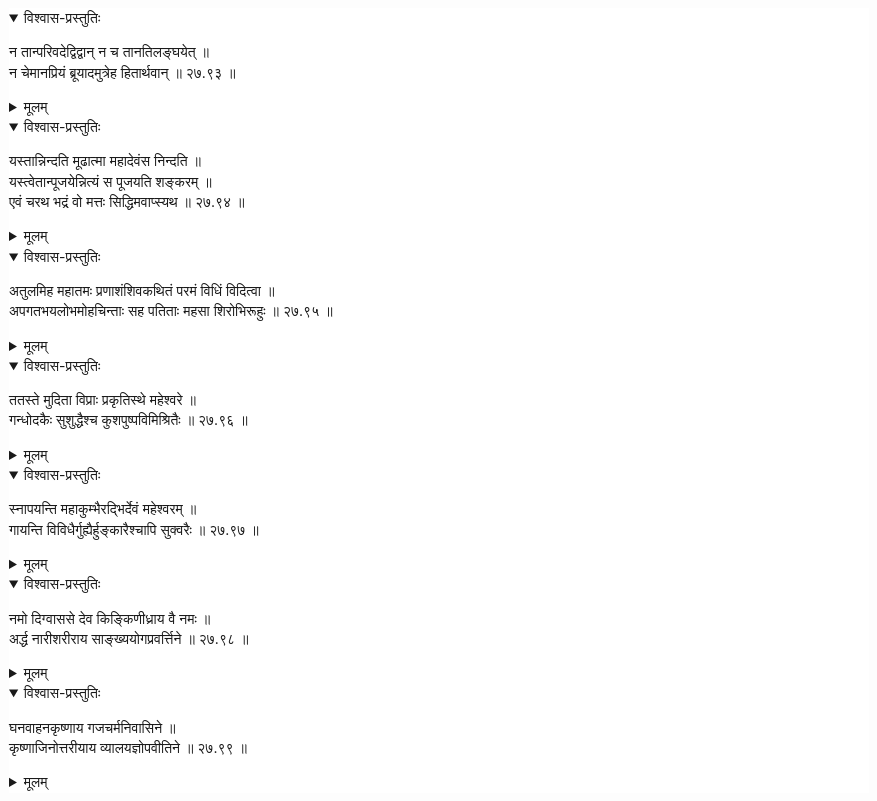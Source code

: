 
<details open><summary>विश्वास-प्रस्तुतिः</summary>

न तान्परिवदेद्विद्वान् न च तानतिलङ्घयेत् ॥  
न चेमानप्रियं ब्रूयादमुत्रेह हितार्थवान् ॥ २७.९३ ॥
</details>

<details><summary>मूलम्</summary></details>
  

<details open><summary>विश्वास-प्रस्तुतिः</summary>

यस्तान्निन्दति मूढात्मा महादेवंस निन्दति ॥  
यस्त्वेतान्पूजयेन्नित्यं स पूजयति शङ्करम् ॥  
एवं चरथ भद्रं वो मत्तः सिद्धिमवाप्स्यथ ॥ २७.९४ ॥
</details>

<details><summary>मूलम्</summary></details>
  

<details open><summary>विश्वास-प्रस्तुतिः</summary>

अतुलमिह महातमः प्रणाशंशिवकथितं परमं विधिं विदित्वा ॥  
अपगतभयलोभमोहचिन्ताः सह पतिताः महसा शिरोभिरूहुः ॥ २७.९५ ॥
</details>

<details><summary>मूलम्</summary></details>
  

<details open><summary>विश्वास-प्रस्तुतिः</summary>

ततस्ते मुदिता विप्राः प्रकृतिस्थे महेश्वरे ॥  
गन्धोदकैः सुशुद्धैश्च कुशपुष्पविमिश्रितैः ॥ २७.९६ ॥
</details>

<details><summary>मूलम्</summary></details>
  

<details open><summary>विश्वास-प्रस्तुतिः</summary>

स्नापयन्ति महाकुम्भैरद्भिर्देवं महेश्वरम् ॥  
गायन्ति विविधैर्गुह्यैर्हुङ्कारैश्चापि सुक्वरैः ॥ २७.९७ ॥
</details>

<details><summary>मूलम्</summary></details>
  

<details open><summary>विश्वास-प्रस्तुतिः</summary>

नमो दिग्वाससे देव किङ्किणीध्राय वै नमः ॥  
अर्द्ध नारीशरीराय साङ्ख्ययोगप्रवर्त्तिने ॥ २७.९८ ॥
</details>

<details><summary>मूलम्</summary></details>
  

<details open><summary>विश्वास-प्रस्तुतिः</summary>

घनवाहनकृष्णाय गजचर्मनिवासिने ॥  
कृष्णाजिनोत्तरीयाय व्यालयज्ञोपवीतिने ॥ २७.९९ ॥
</details>

<details><summary>मूलम्</summary></details>
  